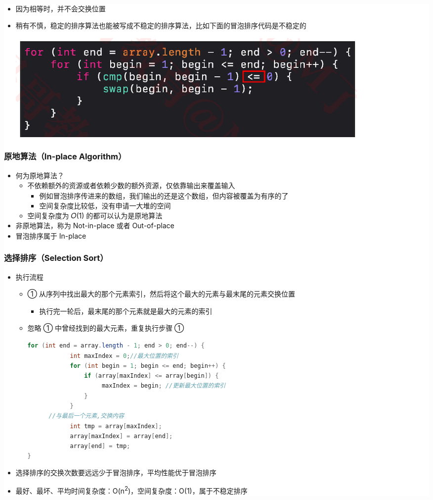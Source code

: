   - 因为相等时，并不会交换位置

  - 稍有不慎，稳定的排序算法也能被写成不稳定的排序算法，比如下面的冒泡排序代码是不稳定的

    ![](./images/排序5.png)

### 原地算法（In-place Algorithm）

+ 何为原地算法？
  - 不依赖额外的资源或者依赖少数的额外资源，仅依靠输出来覆盖输入
    - 例如冒泡排序传进来的数组，我们输出的还是这个数组，但内容被覆盖为有序的了
    - 空间复杂度比较低，没有申请一大堆的空间
  - 空间复杂度为 𝑂(1) 的都可以认为是原地算法
+ 非原地算法，称为 Not-in-place 或者 Out-of-place
+ 冒泡排序属于 In-place

### 选择排序（Selection Sort）

+ 执行流程

  - ① 从序列中找出最大的那个元素索引，然后将这个最大的元素与最末尾的元素交换位置

    - 执行完一轮后，最末尾的那个元素就是最大的元素的索引

  - 忽略 ① 中曾经找到的最大元素，重复执行步骤 ①

    ```java
    for (int end = array.length - 1; end > 0; end--) {
    			int maxIndex = 0;//最大位置的索引
    			for (int begin = 1; begin <= end; begin++) {
    				if (array[maxIndex] <= array[begin]) {
    					 maxIndex = begin; //更新最大位置的索引
    				}
    			}
          //与最后一个元素,交换内容
    			int tmp = array[maxIndex];
    			array[maxIndex] = array[end];
    			array[end] = tmp;
    }
    ```

+ 选择排序的交换次数要远远少于冒泡排序，平均性能优于冒泡排序

+ 最好、最坏、平均时间复杂度：O(n<sup>2</sup>)，空间复杂度：O(1)，属于不稳定排序

